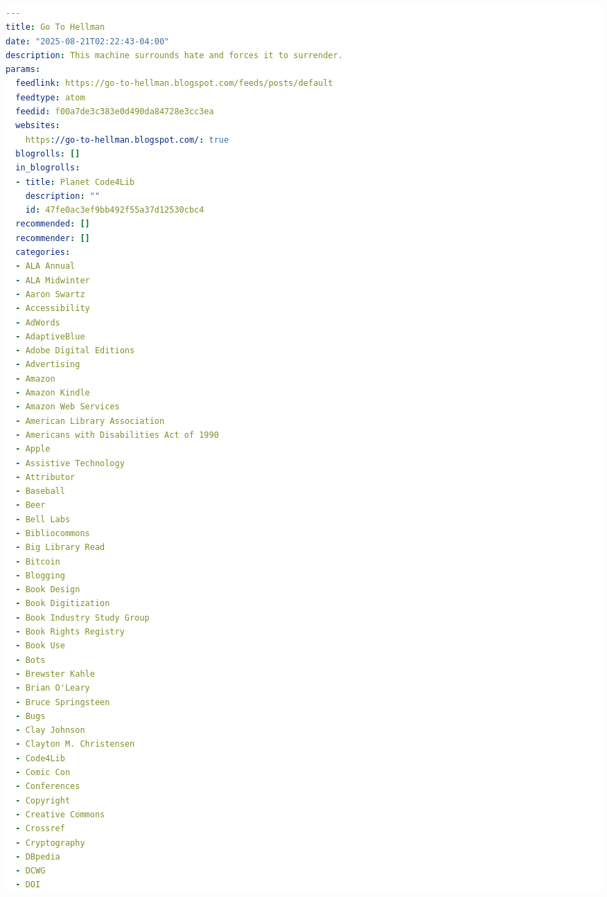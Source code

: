 ```yaml
---
title: Go To Hellman
date: "2025-08-21T02:22:43-04:00"
description: This machine surrounds hate and forces it to surrender.
params:
  feedlink: https://go-to-hellman.blogspot.com/feeds/posts/default
  feedtype: atom
  feedid: f00a7de3c383e0d490da84728e3cc3ea
  websites:
    https://go-to-hellman.blogspot.com/: true
  blogrolls: []
  in_blogrolls:
  - title: Planet Code4Lib
    description: ""
    id: 47fe0ac3ef9bb492f55a37d12530cbc4
  recommended: []
  recommender: []
  categories:
  - ALA Annual
  - ALA Midwinter
  - Aaron Swartz
  - Accessibility
  - AdWords
  - AdaptiveBlue
  - Adobe Digital Editions
  - Advertising
  - Amazon
  - Amazon Kindle
  - Amazon Web Services
  - American Library Association
  - Americans with Disabilities Act of 1990
  - Apple
  - Assistive Technology
  - Attributor
  - Baseball
  - Beer
  - Bell Labs
  - Bibliocommons
  - Big Library Read
  - Bitcoin
  - Blogging
  - Book Design
  - Book Digitization
  - Book Industry Study Group
  - Book Rights Registry
  - Book Use
  - Bots
  - Brewster Kahle
  - Brian O'Leary
  - Bruce Springsteen
  - Bugs
  - Clay Johnson
  - Clayton M. Christensen
  - Code4Lib
  - Comic Con
  - Conferences
  - Copyright
  - Creative Commons
  - Crossref
  - Cryptography
  - DBpedia
  - DCWG
  - DOI
```